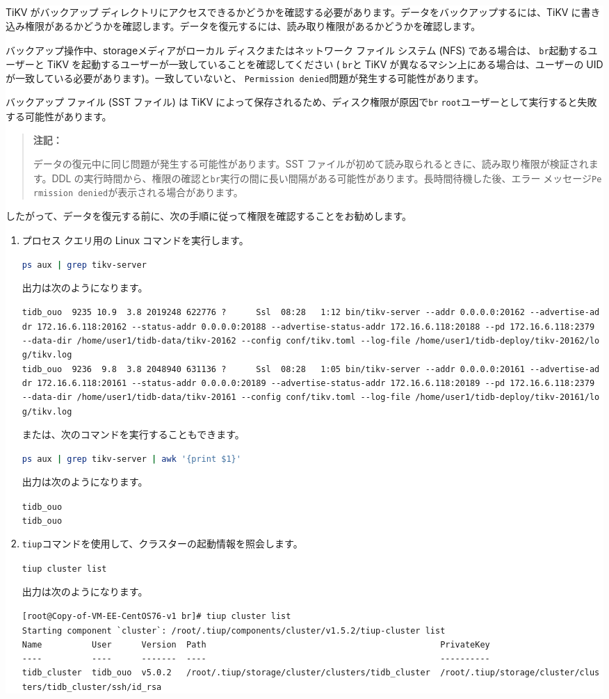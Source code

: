 TiKV がバックアップ ディレクトリにアクセスできるかどうかを確認する必要があります。データをバックアップするには、TiKV に書き込み権限があるかどうかを確認します。データを復元するには、読み取り権限があるかどうかを確認します。

バックアップ操作中、storageメディアがローカル ディスクまたはネットワーク ファイル システム (NFS) である場合は、 `br`起動するユーザーと TiKV を起動するユーザーが一致していることを確認してください ( `br`と TiKV が異なるマシン上にある場合は、ユーザーの UID が一致している必要があります)。一致していないと、 `Permission denied`問題が発生する可能性があります。

バックアップ ファイル (SST ファイル) は TiKV によって保存されるため、ディスク権限が原因で`br` `root`ユーザーとして実行すると失敗する可能性があります。

> **注記：**
>
> データの復元中に同じ問題が発生する可能性があります。SST ファイルが初めて読み取られるときに、読み取り権限が検証されます。DDL の実行時間から、権限の確認と`br`実行の間に長い間隔がある可能性があります。長時間待機した後、エラー メッセージ`Permission denied`が表示される場合があります。

したがって、データを復元する前に、次の手順に従って権限を確認することをお勧めします。

1.  プロセス クエリ用の Linux コマンドを実行します。

    ```bash
    ps aux | grep tikv-server
    ```

    出力は次のようになります。

    ```shell
    tidb_ouo  9235 10.9  3.8 2019248 622776 ?      Ssl  08:28   1:12 bin/tikv-server --addr 0.0.0.0:20162 --advertise-addr 172.16.6.118:20162 --status-addr 0.0.0.0:20188 --advertise-status-addr 172.16.6.118:20188 --pd 172.16.6.118:2379 --data-dir /home/user1/tidb-data/tikv-20162 --config conf/tikv.toml --log-file /home/user1/tidb-deploy/tikv-20162/log/tikv.log
    tidb_ouo  9236  9.8  3.8 2048940 631136 ?      Ssl  08:28   1:05 bin/tikv-server --addr 0.0.0.0:20161 --advertise-addr 172.16.6.118:20161 --status-addr 0.0.0.0:20189 --advertise-status-addr 172.16.6.118:20189 --pd 172.16.6.118:2379 --data-dir /home/user1/tidb-data/tikv-20161 --config conf/tikv.toml --log-file /home/user1/tidb-deploy/tikv-20161/log/tikv.log
    ```

    または、次のコマンドを実行することもできます。

    ```bash
    ps aux | grep tikv-server | awk '{print $1}'
    ```

    出力は次のようになります。

    ```shell
    tidb_ouo
    tidb_ouo
    ```

2.  `tiup`コマンドを使用して、クラスターの起動情報を照会します。

    ```bash
    tiup cluster list
    ```

    出力は次のようになります。

    ```shell
    [root@Copy-of-VM-EE-CentOS76-v1 br]# tiup cluster list
    Starting component `cluster`: /root/.tiup/components/cluster/v1.5.2/tiup-cluster list
    Name          User      Version  Path                                               PrivateKey
    ----          ----      -------  ----                                               ----------
    tidb_cluster  tidb_ouo  v5.0.2   /root/.tiup/storage/cluster/clusters/tidb_cluster  /root/.tiup/storage/cluster/clusters/tidb_cluster/ssh/id_rsa
    ```
